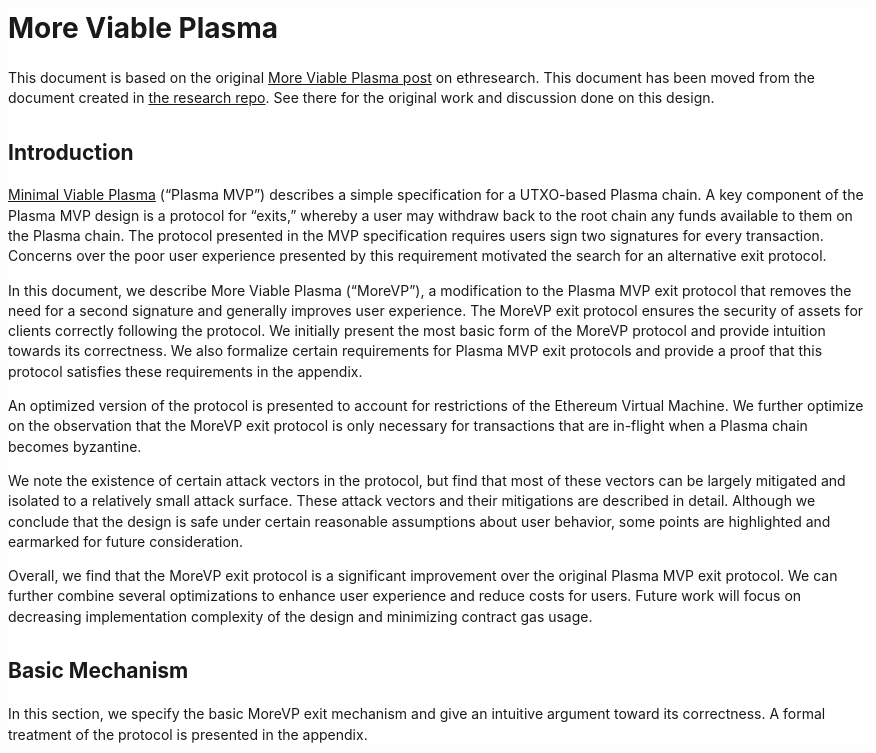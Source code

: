 # More Viable Plasma

This document is based on the original [More Viable Plasma post](https://ethresear.ch/t/more-viable-plasma/2160/49) on ethresearch.
This document has been moved from the document created in [the research repo](https://github.com/omisego/research/pull/44).
See there for the original work and discussion done on this design.

## Introduction

[Minimal Viable Plasma](https://ethresear.ch/t/minimal-viable-plasma/426) (“Plasma MVP”) describes a simple specification for a UTXO-based Plasma chain.
A key component of the Plasma MVP design is a protocol for “exits,” whereby a user may withdraw back to the root chain any funds available to them on the Plasma chain.
The protocol presented in the MVP specification requires users sign two signatures for every transaction.
Concerns over the poor user experience presented by this requirement motivated the search for an alternative exit protocol.

In this document, we describe More Viable Plasma (“MoreVP”), a modification to the Plasma MVP exit protocol that removes the need for a second signature and generally improves user experience.
The MoreVP exit protocol ensures the security of assets for clients correctly following the protocol.
We initially present the most basic form of the MoreVP protocol and provide intuition towards its correctness.
We also formalize certain requirements for Plasma MVP exit protocols and provide a proof that this protocol satisfies these requirements in the appendix.

An optimized version of the protocol is presented to account for restrictions of the Ethereum Virtual Machine.
We further optimize on the observation that the MoreVP exit protocol is only necessary for transactions that are in-flight when a Plasma chain becomes byzantine.

We note the existence of certain attack vectors in the protocol, but find that most of these vectors can be largely mitigated and isolated to a relatively small attack surface.
These attack vectors and their mitigations are described in detail.
Although we conclude that the design is safe under certain reasonable assumptions about user behavior, some points are highlighted and earmarked for future consideration.

Overall, we find that the MoreVP exit protocol is a significant improvement over the original Plasma MVP exit protocol.
We can further combine several optimizations to enhance user experience and reduce costs for users.
Future work will focus on decreasing implementation complexity of the design and minimizing contract gas usage.


## Basic Mechanism

In this section, we specify the basic MoreVP exit mechanism and give an intuitive argument toward its correctness.
A formal treatment of the protocol is presented in the appendix.
